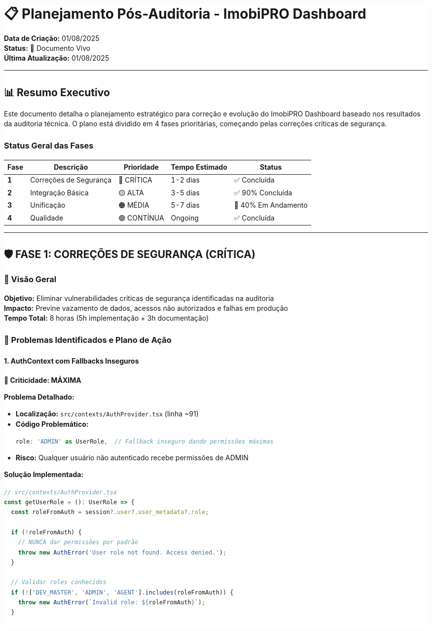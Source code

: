 # 📋 Planejamento Pós-Auditoria - ImobiPRO Dashboard

**Data de Criação:** 01/08/2025  
**Status:** 🔄 Documento Vivo  
**Última Atualização:** 01/08/2025  

---

## 📊 Resumo Executivo

Este documento detalha o planejamento estratégico para correção e evolução do ImobiPRO Dashboard baseado nos resultados da auditoria técnica. O plano está dividido em 4 fases prioritárias, começando pelas correções críticas de segurança.

### Status Geral das Fases

| Fase | Descrição | Prioridade | Tempo Estimado | Status |
|------|-----------|------------|----------------|--------|
| **1** | Correções de Segurança | 🔴 CRÍTICA | 1-2 dias | ✅ Concluída |
| **2** | Integração Básica | 🟡 ALTA | 3-5 dias | ✅ 90% Concluída |
| **3** | Unificação | 🟠 MÉDIA | 5-7 dias | 🚧 40% Em Andamento |
| **4** | Qualidade | 🟢 CONTÍNUA | Ongoing | ✅ Concluída |

---

## 🛡️ FASE 1: CORREÇÕES DE SEGURANÇA (CRÍTICA)

### 📌 Visão Geral
**Objetivo:** Eliminar vulnerabilidades críticas de segurança identificadas na auditoria  
**Impacto:** Previne vazamento de dados, acessos não autorizados e falhas em produção  
**Tempo Total:** 8 horas (5h implementação + 3h documentação)

### 🎯 Problemas Identificados e Plano de Ação

#### 1. AuthContext com Fallbacks Inseguros
**🔴 Criticidade: MÁXIMA**

**Problema Detalhado:**
- **Localização:** `src/contexts/AuthProvider.tsx` (linha ~91)
- **Código Problemático:**
  ```typescript
  role: 'ADMIN' as UserRole,  // Fallback inseguro dando permissões máximas
  ```
- **Risco:** Qualquer usuário não autenticado recebe permissões de ADMIN

**Solução Implementada:**
```typescript
// src/contexts/AuthProvider.tsx
const getUserRole = (): UserRole => {
  const roleFromAuth = session?.user?.user_metadata?.role;
  
  if (!roleFromAuth) {
    // NUNCA dar permissões por padrão
    throw new AuthError('User role not found. Access denied.');
  }
  
  // Validar roles conhecidos
  if (!['DEV_MASTER', 'ADMIN', 'AGENT'].includes(roleFromAuth)) {
    throw new AuthError(`Invalid role: ${roleFromAuth}`);
  }
  
```